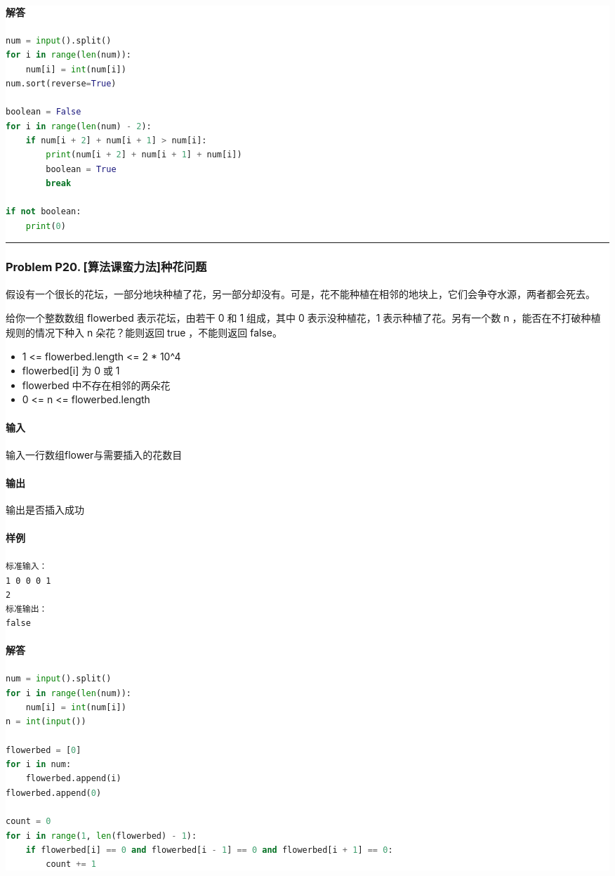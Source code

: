 #### 解答

``` python
num = input().split()
for i in range(len(num)):
    num[i] = int(num[i])
num.sort(reverse=True)

boolean = False
for i in range(len(num) - 2):
    if num[i + 2] + num[i + 1] > num[i]:
        print(num[i + 2] + num[i + 1] + num[i])
        boolean = True
        break

if not boolean:
    print(0)
```

***

### Problem P20. [算法课蛮力法]种花问题

假设有一个很长的花坛，一部分地块种植了花，另一部分却没有。可是，花不能种植在相邻的地块上，它们会争夺水源，两者都会死去。

给你一个整数数组  flowerbed 表示花坛，由若干 0 和 1 组成，其中 0 表示没种植花，1 表示种植了花。另有一个数 n ，能否在不打破种植规则的情况下种入 n 朵花？能则返回 true ，不能则返回 false。

- 1 <= flowerbed.length <= 2 * 10^4
- flowerbed[i] 为 0 或 1
- flowerbed 中不存在相邻的两朵花
- 0 <= n <= flowerbed.length

#### 输入

输入一行数组flower与需要插入的花数目

#### 输出

输出是否插入成功

#### 样例

```
标准输入：
1 0 0 0 1
2
标准输出：
false
```

#### 解答

``` python
num = input().split()
for i in range(len(num)):
    num[i] = int(num[i])
n = int(input())

flowerbed = [0]
for i in num:
    flowerbed.append(i)
flowerbed.append(0)

count = 0
for i in range(1, len(flowerbed) - 1):
    if flowerbed[i] == 0 and flowerbed[i - 1] == 0 and flowerbed[i + 1] == 0:
        count += 1
```
